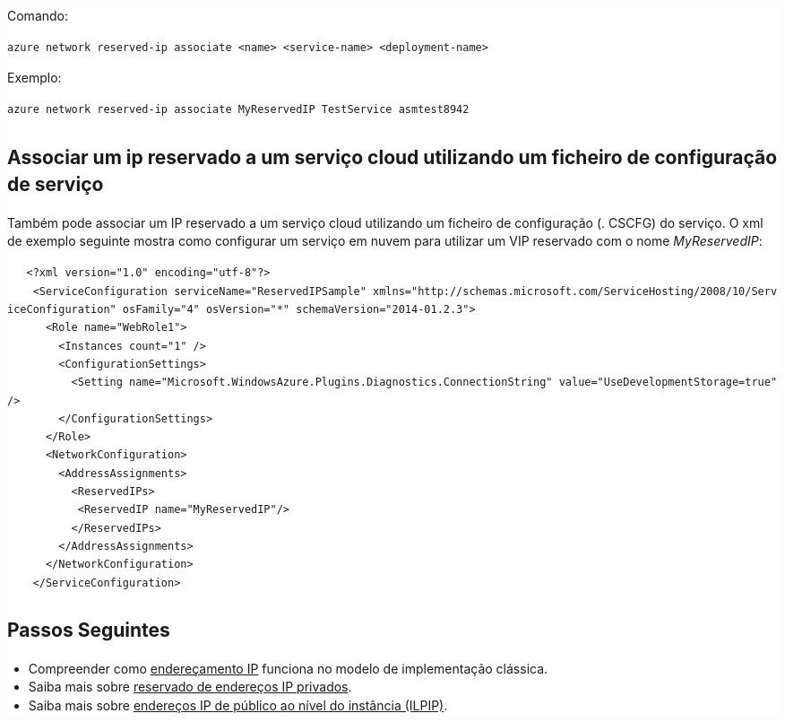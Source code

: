 Comando:
```azurecli
azure network reserved-ip associate <name> <service-name> <deployment-name>
```
Exemplo:
```azurecli
azure network reserved-ip associate MyReservedIP TestService asmtest8942
```
## <a name="associate-a-reserved-ip-to-a-cloud-service-by-using-a-service-configuration-file"></a>Associar um ip reservado a um serviço cloud utilizando um ficheiro de configuração de serviço
Também pode associar um IP reservado a um serviço cloud utilizando um ficheiro de configuração (. CSCFG) do serviço. O xml de exemplo seguinte mostra como configurar um serviço em nuvem para utilizar um VIP reservado com o nome *MyReservedIP*:
```
   <?xml version="1.0" encoding="utf-8"?>
    <ServiceConfiguration serviceName="ReservedIPSample" xmlns="http://schemas.microsoft.com/ServiceHosting/2008/10/ServiceConfiguration" osFamily="4" osVersion="*" schemaVersion="2014-01.2.3">
      <Role name="WebRole1">
        <Instances count="1" />
        <ConfigurationSettings>
          <Setting name="Microsoft.WindowsAzure.Plugins.Diagnostics.ConnectionString" value="UseDevelopmentStorage=true" />
        </ConfigurationSettings>
      </Role>
      <NetworkConfiguration>
        <AddressAssignments>
          <ReservedIPs>
           <ReservedIP name="MyReservedIP"/>
          </ReservedIPs>
        </AddressAssignments>
      </NetworkConfiguration>
    </ServiceConfiguration>
```
## <a name="next-steps"></a>Passos Seguintes
* Compreender como [endereçamento IP](virtual-network-ip-addresses-overview-classic.md) funciona no modelo de implementação clássica.
* Saiba mais sobre [reservado de endereços IP privados](virtual-networks-reserved-private-ip.md).
* Saiba mais sobre [endereços IP de público ao nível do instância (ILPIP)](virtual-networks-instance-level-public-ip.md).

